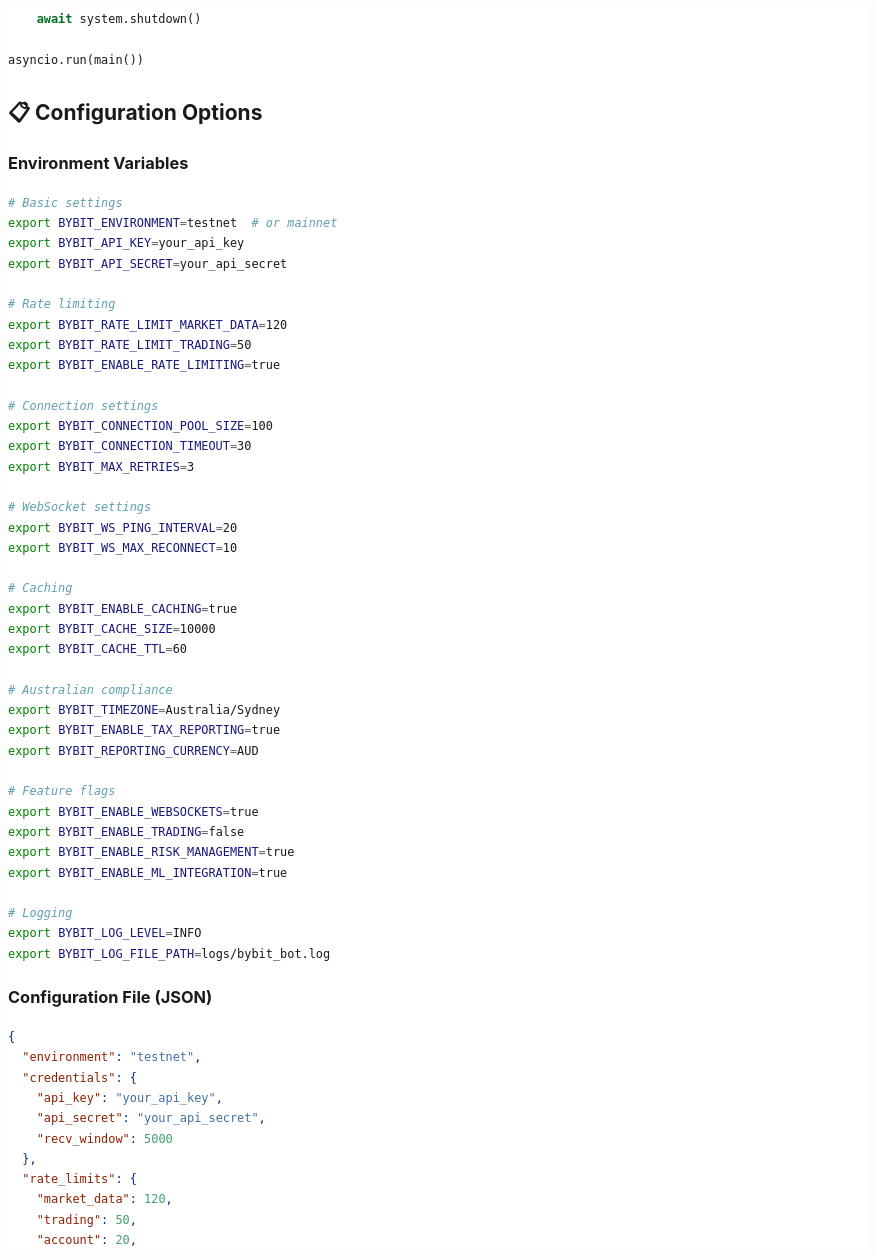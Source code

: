 ```python
    await system.shutdown()

asyncio.run(main())
```

## 📋 Configuration Options

### Environment Variables
```bash
# Basic settings
export BYBIT_ENVIRONMENT=testnet  # or mainnet
export BYBIT_API_KEY=your_api_key
export BYBIT_API_SECRET=your_api_secret

# Rate limiting
export BYBIT_RATE_LIMIT_MARKET_DATA=120
export BYBIT_RATE_LIMIT_TRADING=50
export BYBIT_ENABLE_RATE_LIMITING=true

# Connection settings
export BYBIT_CONNECTION_POOL_SIZE=100
export BYBIT_CONNECTION_TIMEOUT=30
export BYBIT_MAX_RETRIES=3

# WebSocket settings
export BYBIT_WS_PING_INTERVAL=20
export BYBIT_WS_MAX_RECONNECT=10

# Caching
export BYBIT_ENABLE_CACHING=true
export BYBIT_CACHE_SIZE=10000
export BYBIT_CACHE_TTL=60

# Australian compliance
export BYBIT_TIMEZONE=Australia/Sydney
export BYBIT_ENABLE_TAX_REPORTING=true
export BYBIT_REPORTING_CURRENCY=AUD

# Feature flags
export BYBIT_ENABLE_WEBSOCKETS=true
export BYBIT_ENABLE_TRADING=false
export BYBIT_ENABLE_RISK_MANAGEMENT=true
export BYBIT_ENABLE_ML_INTEGRATION=true

# Logging
export BYBIT_LOG_LEVEL=INFO
export BYBIT_LOG_FILE_PATH=logs/bybit_bot.log
```

### Configuration File (JSON)
```json
{
  "environment": "testnet",
  "credentials": {
    "api_key": "your_api_key",
    "api_secret": "your_api_secret",
    "recv_window": 5000
  },
  "rate_limits": {
    "market_data": 120,
    "trading": 50,
    "account": 20,
```